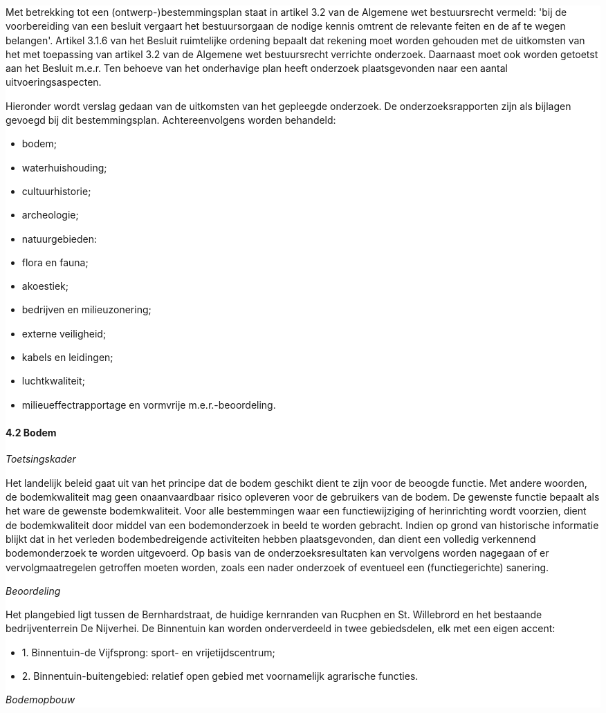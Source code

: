 Met betrekking tot een (ontwerp\-)bestemmingsplan staat in artikel 3\.2 van de Algemene wet bestuursrecht vermeld: 'bij de voorbereiding van een besluit vergaart het bestuursorgaan de nodige kennis omtrent de relevante feiten en de af te wegen belangen'. Artikel 3\.1\.6 van het Besluit ruimtelijke ordening bepaalt dat rekening moet worden gehouden met de uitkomsten van het met toepassing van artikel 3\.2 van de Algemene wet bestuursrecht verrichte onderzoek. Daarnaast moet ook worden getoetst aan het Besluit m.e.r. Ten behoeve van het onderhavige plan heeft onderzoek plaatsgevonden naar een aantal uitvoeringsaspecten.

Hieronder wordt verslag gedaan van de uitkomsten van het gepleegde onderzoek. De onderzoeksrapporten zijn als bijlagen gevoegd bij dit bestemmingsplan. Achtereenvolgens worden behandeld:

* bodem;

* waterhuishouding;

* cultuurhistorie;

* archeologie;

* natuurgebieden:

* flora en fauna;

* akoestiek;

* bedrijven en milieuzonering;

* externe veiligheid;

* kabels en leidingen;

* luchtkwaliteit;

* milieueffectrapportage en vormvrije m.e.r.\-beoordeling.

#### 4\.2 Bodem

*Toetsingskader*

Het landelijk beleid gaat uit van het principe dat de bodem geschikt dient te zijn voor de beoogde functie. Met andere woorden, de bodemkwaliteit mag geen onaanvaardbaar risico opleveren voor de gebruikers van de bodem. De gewenste functie bepaalt als het ware de gewenste bodemkwaliteit. Voor alle bestemmingen waar een functiewijziging of herinrichting wordt voorzien, dient de bodemkwaliteit door middel van een bodemonderzoek in beeld te worden gebracht. Indien op grond van historische informatie blijkt dat in het verleden bodembedreigende activiteiten hebben plaatsgevonden, dan dient een volledig verkennend bodemonderzoek te worden uitgevoerd. Op basis van de onderzoeksresultaten kan vervolgens worden nagegaan of er vervolgmaatregelen getroffen moeten worden, zoals een nader onderzoek of eventueel een (functiegerichte) sanering.

*Beoordeling*

Het plangebied ligt tussen de Bernhardstraat, de huidige kernranden van Rucphen en St. Willebrord en het bestaande bedrijventerrein De Nijverhei. De Binnentuin kan worden onderverdeeld in twee gebiedsdelen, elk met een eigen accent:

* 1\. Binnentuin\-de Vijfsprong: sport\- en vrijetijdscentrum;

* 2\. Binnentuin\-buitengebied: relatief open gebied met voornamelijk agrarische functies.

*Bodemopbouw*

